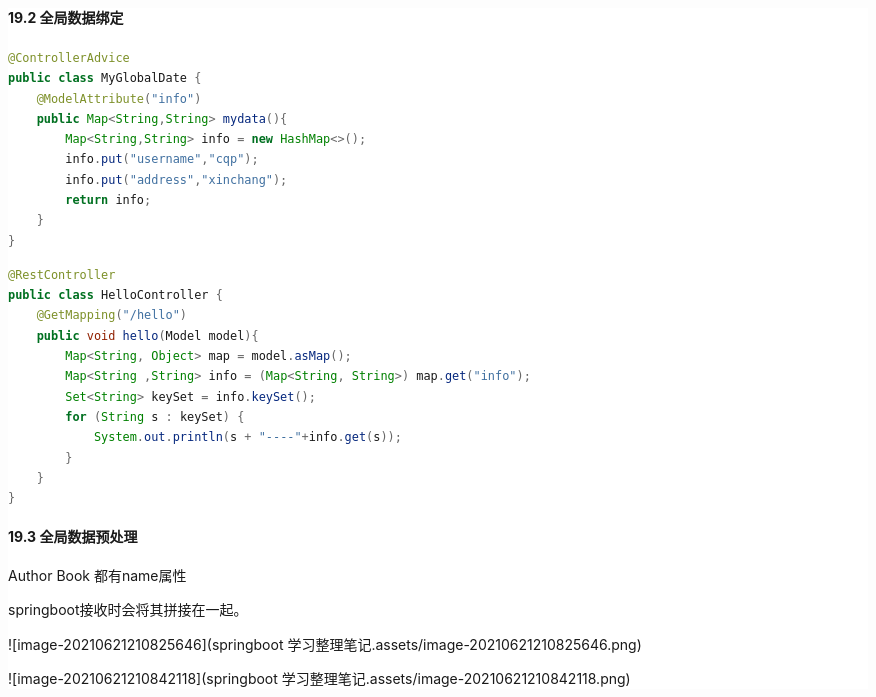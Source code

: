 



#### 19.2 全局数据绑定

```java
@ControllerAdvice
public class MyGlobalDate {
    @ModelAttribute("info")
    public Map<String,String> mydata(){
        Map<String,String> info = new HashMap<>();
        info.put("username","cqp");
        info.put("address","xinchang");
        return info;
    }
}
```





```java
@RestController
public class HelloController {
    @GetMapping("/hello")
    public void hello(Model model){
        Map<String, Object> map = model.asMap();
        Map<String ,String> info = (Map<String, String>) map.get("info");
        Set<String> keySet = info.keySet();
        for (String s : keySet) {
            System.out.println(s + "----"+info.get(s));
        }
    }
}
```





#### 19.3 全局数据预处理





   Author Book 都有name属性

springboot接收时会将其拼接在一起。

![image-20210621210825646](springboot  学习整理笔记.assets/image-20210621210825646.png)



![image-20210621210842118](springboot  学习整理笔记.assets/image-20210621210842118.png)
